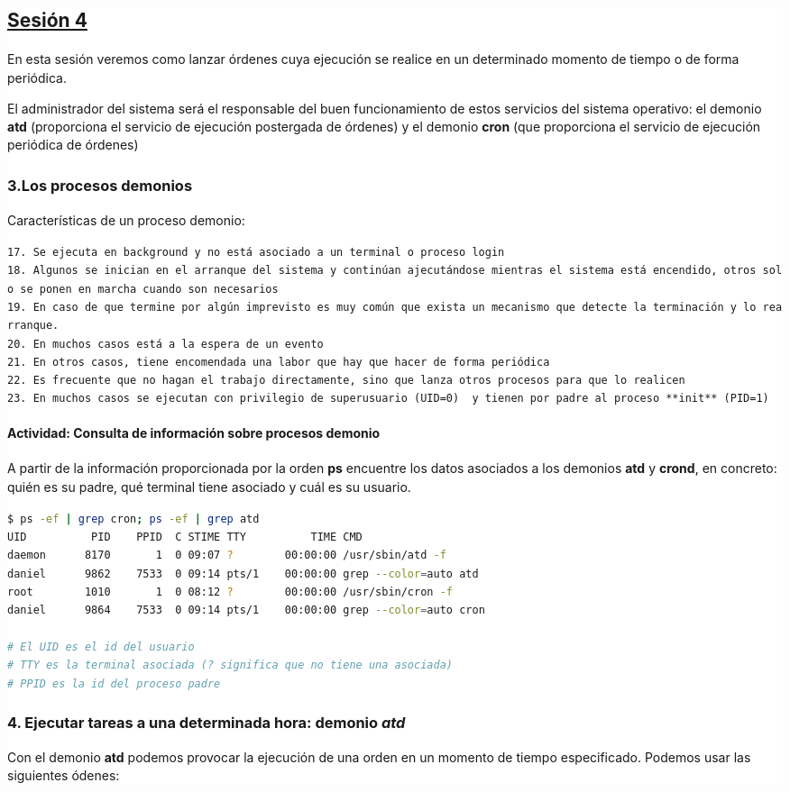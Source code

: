 

## **<u>Sesión 4</u>**

En esta sesión veremos como lanzar órdenes cuya ejecución se realice en un determinado momento de tiempo o de forma periódica.

El administrador del sistema será el responsable del buen funcionamiento de estos servicios del sistema operativo: el demonio **atd** (proporciona el servicio de ejecución postergada de órdenes) y el demonio **cron** (que proporciona el servicio de ejecución periódica de órdenes)



### 3.Los procesos demonios

Características de un proceso demonio:

	17. Se ejecuta en background y no está asociado a un terminal o proceso login
	18. Algunos se inician en el arranque del sistema y continúan ajecutándose mientras el sistema está encendido, otros solo se ponen en marcha cuando son necesarios
	19. En caso de que termine por algún imprevisto es muy común que exista un mecanismo que detecte la terminación y lo rearranque.
	20. En muchos casos está a la espera de un evento
	21. En otros casos, tiene encomendada una labor que hay que hacer de forma periódica
	22. Es frecuente que no hagan el trabajo directamente, sino que lanza otros procesos para que lo realicen
	23. En muchos casos se ejecutan con privilegio de superusuario (UID=0)  y tienen por padre al proceso **init** (PID=1)



#### Actividad: Consulta de información sobre procesos demonio

A partir de la información proporcionada por la orden **ps** encuentre los datos asociados a los demonios **atd** y **crond**, en concreto: quién es su padre, qué terminal tiene asociado y cuál es su usuario.

```bash
$ ps -ef | grep cron; ps -ef | grep atd
UID          PID    PPID  C STIME TTY          TIME CMD
daemon      8170       1  0 09:07 ?        00:00:00 /usr/sbin/atd -f
daniel      9862    7533  0 09:14 pts/1    00:00:00 grep --color=auto atd
root        1010       1  0 08:12 ?        00:00:00 /usr/sbin/cron -f
daniel      9864    7533  0 09:14 pts/1    00:00:00 grep --color=auto cron

# El UID es el id del usuario
# TTY es la terminal asociada (? significa que no tiene una asociada)
# PPID es la id del proceso padre
```



### 4. Ejecutar tareas a una determinada hora: demonio *atd*

Con el demonio **atd** podemos provocar la ejecución de una orden en un momento de tiempo especificado. Podemos usar las siguientes ódenes:
